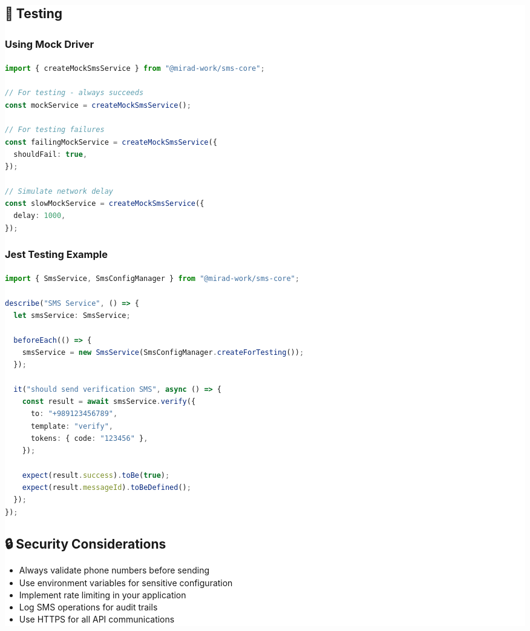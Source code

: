 ## 🧪 Testing

### Using Mock Driver

```typescript
import { createMockSmsService } from "@mirad-work/sms-core";

// For testing - always succeeds
const mockService = createMockSmsService();

// For testing failures
const failingMockService = createMockSmsService({
  shouldFail: true,
});

// Simulate network delay
const slowMockService = createMockSmsService({
  delay: 1000,
});
```

### Jest Testing Example

```typescript
import { SmsService, SmsConfigManager } from "@mirad-work/sms-core";

describe("SMS Service", () => {
  let smsService: SmsService;

  beforeEach(() => {
    smsService = new SmsService(SmsConfigManager.createForTesting());
  });

  it("should send verification SMS", async () => {
    const result = await smsService.verify({
      to: "+989123456789",
      template: "verify",
      tokens: { code: "123456" },
    });

    expect(result.success).toBe(true);
    expect(result.messageId).toBeDefined();
  });
});
```

## 🔒 Security Considerations

- Always validate phone numbers before sending
- Use environment variables for sensitive configuration
- Implement rate limiting in your application
- Log SMS operations for audit trails
- Use HTTPS for all API communications
